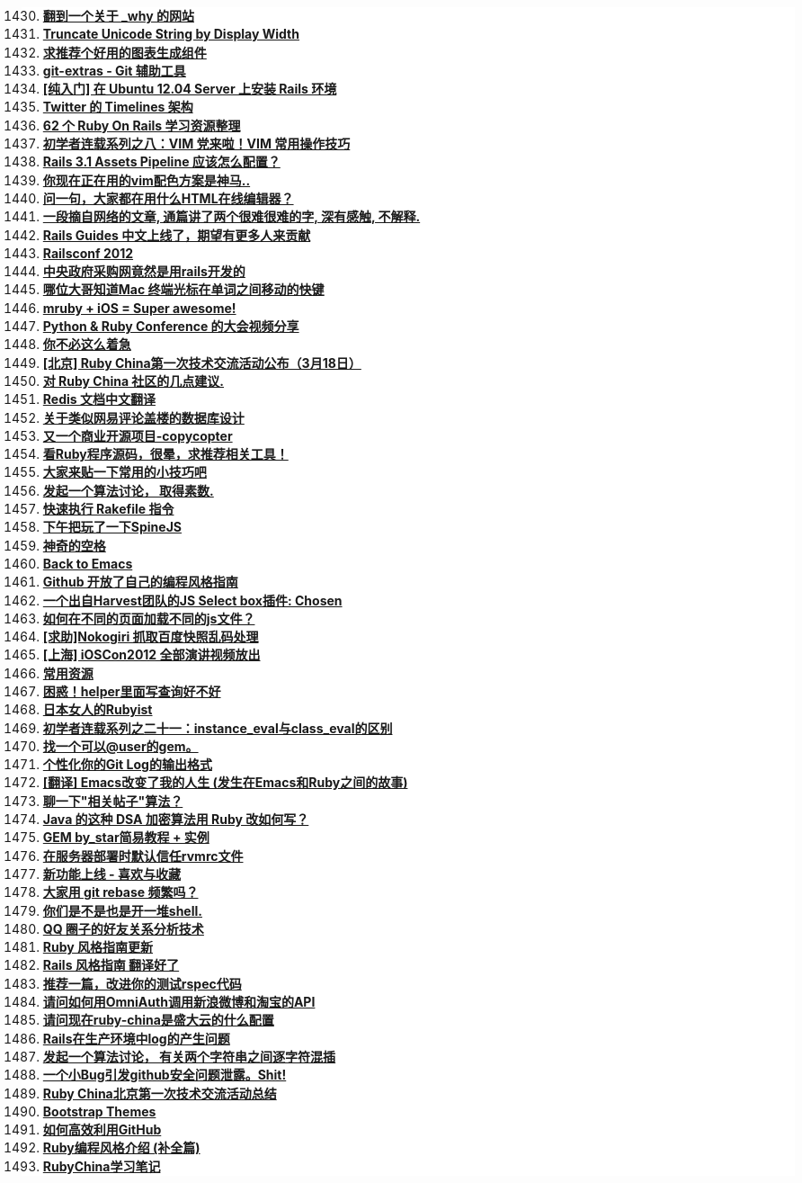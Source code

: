 1430. **[翻到一个关于 _why 的网站](https://ruby-china.org/topics/1293)**
1431. **[Truncate Unicode String by Display Width](https://ruby-china.org/topics/3180)**
1432. **[求推荐个好用的图表生成组件](https://ruby-china.org/topics/779)**
1433. **[git-extras - Git 辅助工具](https://ruby-china.org/topics/3146)**
1434. **[[纯入门] 在 Ubuntu 12.04 Server 上安装 Rails 环境](https://ruby-china.org/topics/2973)**
1435. **[Twitter 的 Timelines 架构](https://ruby-china.org/topics/3069)**
1436. **[62 个 Ruby On Rails 学习资源整理](https://ruby-china.org/topics/2938)**
1437. **[初学者连载系列之八：VIM 党来啦！VIM 常用操作技巧](https://ruby-china.org/topics/2429)**
1438. **[Rails 3.1 Assets Pipeline 应该怎么配置？](https://ruby-china.org/topics/201)**
1439. **[你现在正在用的vim配色方案是神马..](https://ruby-china.org/topics/1236)**
1440. **[问一句，大家都在用什么HTML在线编辑器？](https://ruby-china.org/topics/1319)**
1441. **[一段摘自网络的文章, 通篇讲了两个很难很难的字,  深有感触, 不解释.](https://ruby-china.org/topics/2948)**
1442. **[Rails Guides 中文上线了，期望有更多人来贡献](https://ruby-china.org/topics/2380)**
1443. **[Railsconf 2012](https://ruby-china.org/topics/2865)**
1444. **[中央政府采购网竟然是用rails开发的 ](https://ruby-china.org/topics/244)**
1445. **[哪位大哥知道Mac 终端光标在单词之间移动的快键](https://ruby-china.org/topics/1241)**
1446. **[mruby + iOS = Super awesome!](https://ruby-china.org/topics/2783)**
1447. **[Python & Ruby Conference 的大会视频分享](https://ruby-china.org/topics/2019)**
1448. **[你不必这么着急](https://ruby-china.org/topics/2703)**
1449. **[[北京] Ruby China第一次技术交流活动公布（3月18日）](https://ruby-china.org/topics/1738)**
1450. **[对 Ruby China 社区的几点建议.](https://ruby-china.org/topics/2632)**
1451. **[Redis 文档中文翻译](https://ruby-china.org/topics/2518)**
1452. **[关于类似网易评论盖楼的数据库设计](https://ruby-china.org/topics/2533)**
1453. **[又一个商业开源项目-copycopter](https://ruby-china.org/topics/2065)**
1454. **[看Ruby程序源码，很晕，求推荐相关工具！](https://ruby-china.org/topics/519)**
1455. **[大家来贴一下常用的小技巧吧](https://ruby-china.org/topics/541)**
1456. **[发起一个算法讨论， 取得素数.](https://ruby-china.org/topics/2587)**
1457. **[快速执行 Rakefile 指令](https://ruby-china.org/topics/2534)**
1458. **[下午把玩了一下SpineJS](https://ruby-china.org/topics/433)**
1459. **[神奇的空格](https://ruby-china.org/topics/2536)**
1460. **[Back to Emacs](https://ruby-china.org/topics/2130)**
1461. **[Github 开放了自己的编程风格指南](https://ruby-china.org/topics/2058)**
1462. **[一个出自Harvest团队的JS Select box插件: Chosen](https://ruby-china.org/topics/210)**
1463. **[如何在不同的页面加载不同的js文件？](https://ruby-china.org/topics/2524)**
1464. **[[求助]Nokogiri 抓取百度快照乱码处理](https://ruby-china.org/topics/2484)**
1465. **[[上海] iOSCon2012 全部演讲视频放出](https://ruby-china.org/topics/2141)**
1466. **[常用资源](https://ruby-china.org/topics/2238)**
1467. **[困惑！helper里面写查询好不好](https://ruby-china.org/topics/1957)**
1468. **[日本女人的Rubyist](https://ruby-china.org/topics/2250)**
1469. **[初学者连载系列之二十一：instance_eval与class_eval的区别](https://ruby-china.org/topics/2442)**
1470. **[找一个可以@user的gem。](https://ruby-china.org/topics/1902)**
1471. **[个性化你的Git Log的输出格式](https://ruby-china.org/topics/939)**
1472. **[[翻译] Emacs改变了我的人生 (发生在Emacs和Ruby之间的故事)](https://ruby-china.org/topics/2262)**
1473. **[聊一下"相关帖子"算法？](https://ruby-china.org/topics/1534)**
1474. **[Java 的这种 DSA 加密算法用 Ruby 改如何写？](https://ruby-china.org/topics/2267)**
1475. **[GEM by_star简易教程 + 实例](https://ruby-china.org/topics/2151)**
1476. **[在服务器部署时默认信任rvmrc文件](https://ruby-china.org/topics/1432)**
1477. **[新功能上线 - 喜欢与收藏](https://ruby-china.org/topics/2132)**
1478. **[大家用 git rebase 频繁吗？](https://ruby-china.org/topics/112)**
1479. **[你们是不是也是开一堆shell.](https://ruby-china.org/topics/2104)**
1480. **[QQ 圈子的好友关系分析技术](https://ruby-china.org/topics/2076)**
1481. **[Ruby 风格指南更新](https://ruby-china.org/topics/2143)**
1482. **[Rails 风格指南 翻译好了](https://ruby-china.org/topics/2134)**
1483. **[推荐一篇，改进你的测试rspec代码](https://ruby-china.org/topics/1140)**
1484. **[请问如何用OmniAuth调用新浪微博和淘宝的API](https://ruby-china.org/topics/2121)**
1485. **[请问现在ruby-china是盛大云的什么配置](https://ruby-china.org/topics/2031)**
1486. **[Rails在生产环境中log的产生问题](https://ruby-china.org/topics/1224)**
1487. **[发起一个算法讨论， 有关两个字符串之间逐字符混插](https://ruby-china.org/topics/1912)**
1488. **[一个小Bug引发github安全问题泄露。Shit!](https://ruby-china.org/topics/1614)**
1489. **[Ruby China北京第一次技术交流活动总结](https://ruby-china.org/topics/1949)**
1490. **[Bootstrap Themes](https://ruby-china.org/topics/1975)**
1491. **[如何高效利用GitHub](https://ruby-china.org/topics/1603)**
1492. **[Ruby编程风格介绍 (补全篇)](https://ruby-china.org/topics/1883)**
1493. **[RubyChina学习笔记](https://ruby-china.org/topics/1988)**